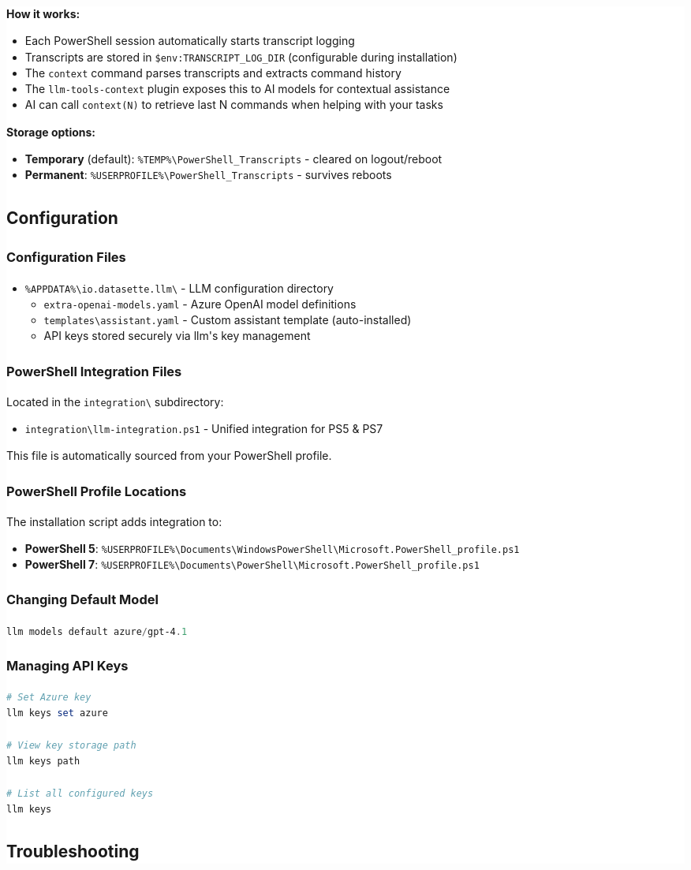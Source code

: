 **How it works:**
- Each PowerShell session automatically starts transcript logging
- Transcripts are stored in `$env:TRANSCRIPT_LOG_DIR` (configurable during installation)
- The `context` command parses transcripts and extracts command history
- The `llm-tools-context` plugin exposes this to AI models for contextual assistance
- AI can call `context(N)` to retrieve last N commands when helping with your tasks

**Storage options:**
- **Temporary** (default): `%TEMP%\PowerShell_Transcripts` - cleared on logout/reboot
- **Permanent**: `%USERPROFILE%\PowerShell_Transcripts` - survives reboots

## Configuration

### Configuration Files

- `%APPDATA%\io.datasette.llm\` - LLM configuration directory
  - `extra-openai-models.yaml` - Azure OpenAI model definitions
  - `templates\assistant.yaml` - Custom assistant template (auto-installed)
  - API keys stored securely via llm's key management

### PowerShell Integration Files

Located in the `integration\` subdirectory:
- `integration\llm-integration.ps1` - Unified integration for PS5 & PS7

This file is automatically sourced from your PowerShell profile.

### PowerShell Profile Locations

The installation script adds integration to:
- **PowerShell 5**: `%USERPROFILE%\Documents\WindowsPowerShell\Microsoft.PowerShell_profile.ps1`
- **PowerShell 7**: `%USERPROFILE%\Documents\PowerShell\Microsoft.PowerShell_profile.ps1`

### Changing Default Model

```powershell
llm models default azure/gpt-4.1
```

### Managing API Keys

```powershell
# Set Azure key
llm keys set azure

# View key storage path
llm keys path

# List all configured keys
llm keys
```

## Troubleshooting
